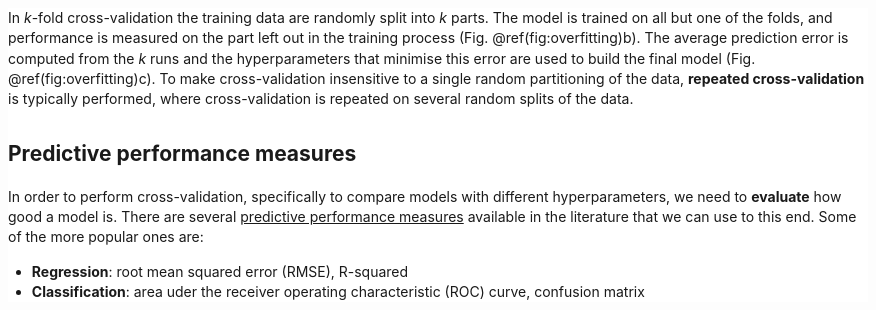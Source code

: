 In $k$-fold cross-validation the training data are randomly split into $k$ parts. 
The model is trained on all but one of the folds, and performance is measured on 
the part left out in the training process (Fig. \@ref(fig:overfitting)b). 
The average prediction error is computed from the $k$ 
runs and the hyperparameters that minimise this error are used to build the final model (Fig. \@ref(fig:overfitting)c).
To make cross-validation insensitive to a single random partitioning of the data,
**repeated cross-validation** is typically performed, where 
cross-validation is repeated on several random splits of the data.

## Predictive performance measures

In order to perform cross-validation, specifically to compare models with different
hyperparameters, we need to **evaluate** how good a model is.
There are several [predictive performance measures](https://www.cambridge.org/core/books/evaluating-learning-algorithms/3CB22D16AB609D1770C24CA2CB5A11BF)
available in the literature that we can use to this end.
Some of the more popular ones are:

* **Regression**: root mean squared error (RMSE), R-squared
* **Classification**: area uder the receiver operating characteristic (ROC) curve, confusion matrix
